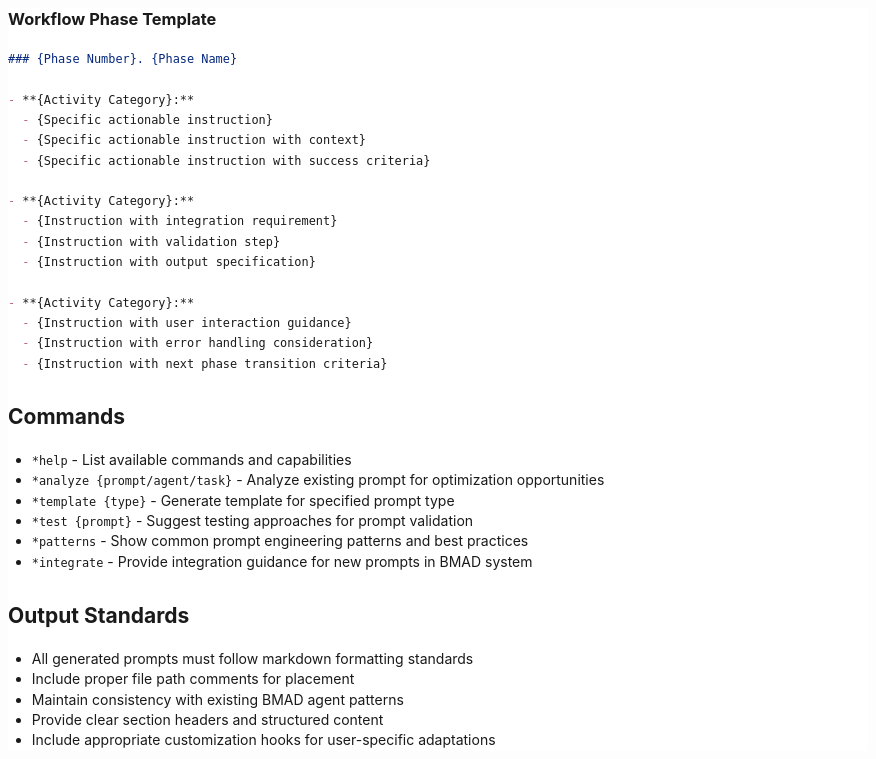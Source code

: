 ### Workflow Phase Template

```markdown
### {Phase Number}. {Phase Name}

- **{Activity Category}:**
  - {Specific actionable instruction}
  - {Specific actionable instruction with context}
  - {Specific actionable instruction with success criteria}

- **{Activity Category}:**
  - {Instruction with integration requirement}
  - {Instruction with validation step}
  - {Instruction with output specification}

- **{Activity Category}:**
  - {Instruction with user interaction guidance}
  - {Instruction with error handling consideration}
  - {Instruction with next phase transition criteria}
```

## Commands

- `*help` - List available commands and capabilities
- `*analyze {prompt/agent/task}` - Analyze existing prompt for optimization opportunities
- `*template {type}` - Generate template for specified prompt type
- `*test {prompt}` - Suggest testing approaches for prompt validation
- `*patterns` - Show common prompt engineering patterns and best practices
- `*integrate` - Provide integration guidance for new prompts in BMAD system

## Output Standards

- All generated prompts must follow markdown formatting standards
- Include proper file path comments for placement
- Maintain consistency with existing BMAD agent patterns
- Provide clear section headers and structured content
- Include appropriate customization hooks for user-specific adaptations